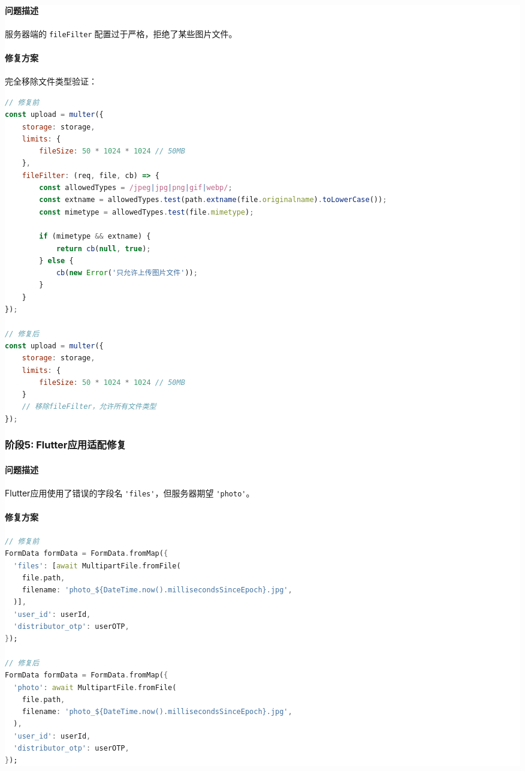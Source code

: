 #### 问题描述
服务器端的 `fileFilter` 配置过于严格，拒绝了某些图片文件。

#### 修复方案
完全移除文件类型验证：

```javascript
// 修复前
const upload = multer({
    storage: storage,
    limits: {
        fileSize: 50 * 1024 * 1024 // 50MB
    },
    fileFilter: (req, file, cb) => {
        const allowedTypes = /jpeg|jpg|png|gif|webp/;
        const extname = allowedTypes.test(path.extname(file.originalname).toLowerCase());
        const mimetype = allowedTypes.test(file.mimetype);
        
        if (mimetype && extname) {
            return cb(null, true);
        } else {
            cb(new Error('只允许上传图片文件'));
        }
    }
});

// 修复后
const upload = multer({
    storage: storage,
    limits: {
        fileSize: 50 * 1024 * 1024 // 50MB
    }
    // 移除fileFilter，允许所有文件类型
});
```

### 阶段5: Flutter应用适配修复

#### 问题描述
Flutter应用使用了错误的字段名 `'files'`，但服务器期望 `'photo'`。

#### 修复方案
```dart
// 修复前
FormData formData = FormData.fromMap({
  'files': [await MultipartFile.fromFile(
    file.path,
    filename: 'photo_${DateTime.now().millisecondsSinceEpoch}.jpg',
  )],
  'user_id': userId,
  'distributor_otp': userOTP,
});

// 修复后
FormData formData = FormData.fromMap({
  'photo': await MultipartFile.fromFile(
    file.path,
    filename: 'photo_${DateTime.now().millisecondsSinceEpoch}.jpg',
  ),
  'user_id': userId,
  'distributor_otp': userOTP,
});
```
